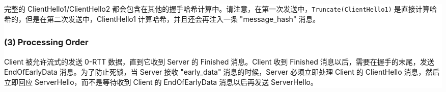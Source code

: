 完整的 ClientHello1/ClientHello2 都会包含在其他的握手哈希计算中。请注意，在第一次发送中，`Truncate(ClientHello1)` 是直接计算哈希的，但是在第二次发送中，ClientHello1 计算哈希，并且还会再注入一条 "message\_hash" 消息。


### (3) Processing Order

Client 被允许流式的发送 0-RTT 数据，直到它收到 Server 的 Finished 消息。Client 收到 Finished 消息以后，需要在握手的末尾，发送 EndOfEarlyData 消息。为了防止死锁，当 Server 接收 "early\_data" 消息的时候，Server 必须立即处理 Client 的 ClientHello 消息，然后立即回应 ServerHello，而不是等待收到 Client 的 EndOfEarlyData 消息以后再发送 ServerHello。